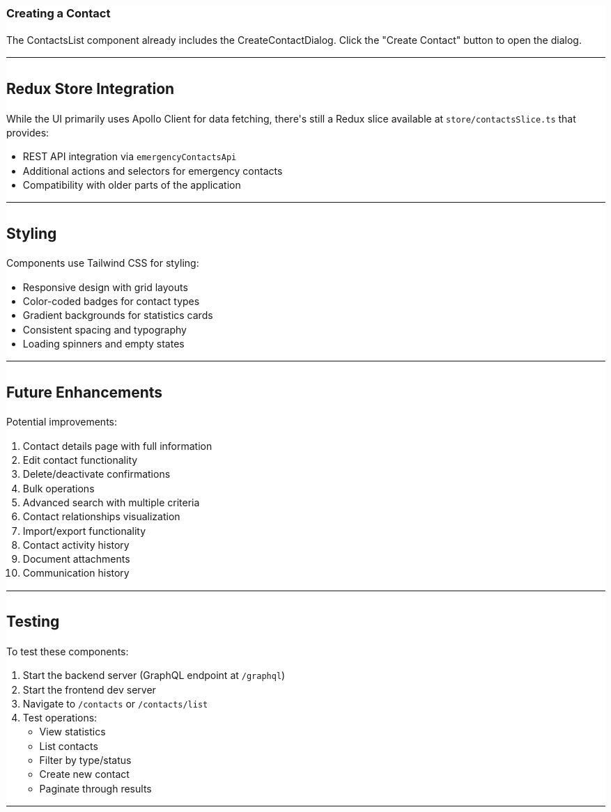 ### Creating a Contact
The ContactsList component already includes the CreateContactDialog. Click the "Create Contact" button to open the dialog.

---

## Redux Store Integration

While the UI primarily uses Apollo Client for data fetching, there's still a Redux slice available at `store/contactsSlice.ts` that provides:
- REST API integration via `emergencyContactsApi`
- Additional actions and selectors for emergency contacts
- Compatibility with older parts of the application

---

## Styling

Components use Tailwind CSS for styling:
- Responsive design with grid layouts
- Color-coded badges for contact types
- Gradient backgrounds for statistics cards
- Consistent spacing and typography
- Loading spinners and empty states

---

## Future Enhancements

Potential improvements:
1. Contact details page with full information
2. Edit contact functionality
3. Delete/deactivate confirmations
4. Bulk operations
5. Advanced search with multiple criteria
6. Contact relationships visualization
7. Import/export functionality
8. Contact activity history
9. Document attachments
10. Communication history

---

## Testing

To test these components:

1. Start the backend server (GraphQL endpoint at `/graphql`)
2. Start the frontend dev server
3. Navigate to `/contacts` or `/contacts/list`
4. Test operations:
   - View statistics
   - List contacts
   - Filter by type/status
   - Create new contact
   - Paginate through results

---